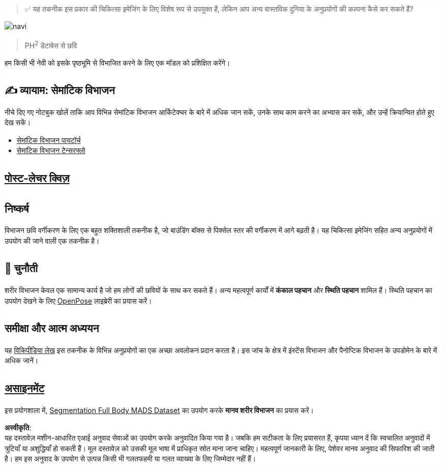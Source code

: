 > ✅ यह तकनीक इस प्रकार की चिकित्सा इमेजिंग के लिए विशेष रूप से उपयुक्त है, लेकिन आप अन्य वास्तविक दुनिया के अनुप्रयोगों की कल्पना कैसे कर सकते हैं?

<img alt="navi" src="images/navi.png"/>

> PH<sup>2</sup> डेटाबेस से छवि

हम किसी भी नेवी को इसके पृष्ठभूमि से विभाजित करने के लिए एक मॉडल को प्रशिक्षित करेंगे।

## ✍️ व्यायाम: सेमांटिक विभाजन

नीचे दिए गए नोटबुक खोलें ताकि आप विभिन्न सेमांटिक विभाजन आर्किटेक्चर के बारे में अधिक जान सकें, उनके साथ काम करने का अभ्यास कर सकें, और उन्हें क्रियान्वित होते हुए देख सकें।

* [सेमांटिक विभाजन पायटॉर्च](../../../../../lessons/4-ComputerVision/12-Segmentation/SemanticSegmentationPytorch.ipynb)
* [सेमांटिक विभाजन टेन्सरफ्लो](../../../../../lessons/4-ComputerVision/12-Segmentation/SemanticSegmentationTF.ipynb)

## [पोस्ट-लेचर क्विज़](https://red-field-0a6ddfd03.1.azurestaticapps.net/quiz/212)

## निष्कर्ष

विभाजन छवि वर्गीकरण के लिए एक बहुत शक्तिशाली तकनीक है, जो बाउंडिंग बॉक्स से पिक्सेल स्तर की वर्गीकरण में आगे बढ़ती है। यह चिकित्सा इमेजिंग सहित अन्य अनुप्रयोगों में उपयोग की जाने वाली एक तकनीक है।

## 🚀 चुनौती

शरीर विभाजन केवल एक सामान्य कार्य है जो हम लोगों की छवियों के साथ कर सकते हैं। अन्य महत्वपूर्ण कार्यों में **कंकाल पहचान** और **स्थिति पहचान** शामिल हैं। स्थिति पहचान का उपयोग देखने के लिए [OpenPose](https://github.com/CMU-Perceptual-Computing-Lab/openpose) लाइब्रेरी का प्रयास करें।

## समीक्षा और आत्म अध्ययन

यह [विकिपीडिया लेख](https://wikipedia.org/wiki/Image_segmentation) इस तकनीक के विभिन्न अनुप्रयोगों का एक अच्छा अवलोकन प्रदान करता है। इस जांच के क्षेत्र में इंस्टेंस विभाजन और पैनोप्टिक विभाजन के उपडोमेन के बारे में अधिक जानें।

## [असाइनमेंट](lab/README.md)

इस प्रयोगशाला में, [Segmentation Full Body MADS Dataset](https://www.kaggle.com/datasets/tapakah68/segmentation-full-body-mads-dataset) का उपयोग करके **मानव शरीर विभाजन** का प्रयास करें।

**अस्वीकृति**:  
यह दस्तावेज़ मशीन-आधारित एआई अनुवाद सेवाओं का उपयोग करके अनुवादित किया गया है। जबकि हम सटीकता के लिए प्रयासरत हैं, कृपया ध्यान दें कि स्वचालित अनुवादों में त्रुटियाँ या अशुद्धियाँ हो सकती हैं। मूल दस्तावेज़ को उसकी मूल भाषा में प्राधिकृत स्रोत माना जाना चाहिए। महत्वपूर्ण जानकारी के लिए, पेशेवर मानव अनुवाद की सिफारिश की जाती है। हम इस अनुवाद के उपयोग से उत्पन्न किसी भी गलतफहमी या गलत व्याख्या के लिए जिम्मेदार नहीं हैं।